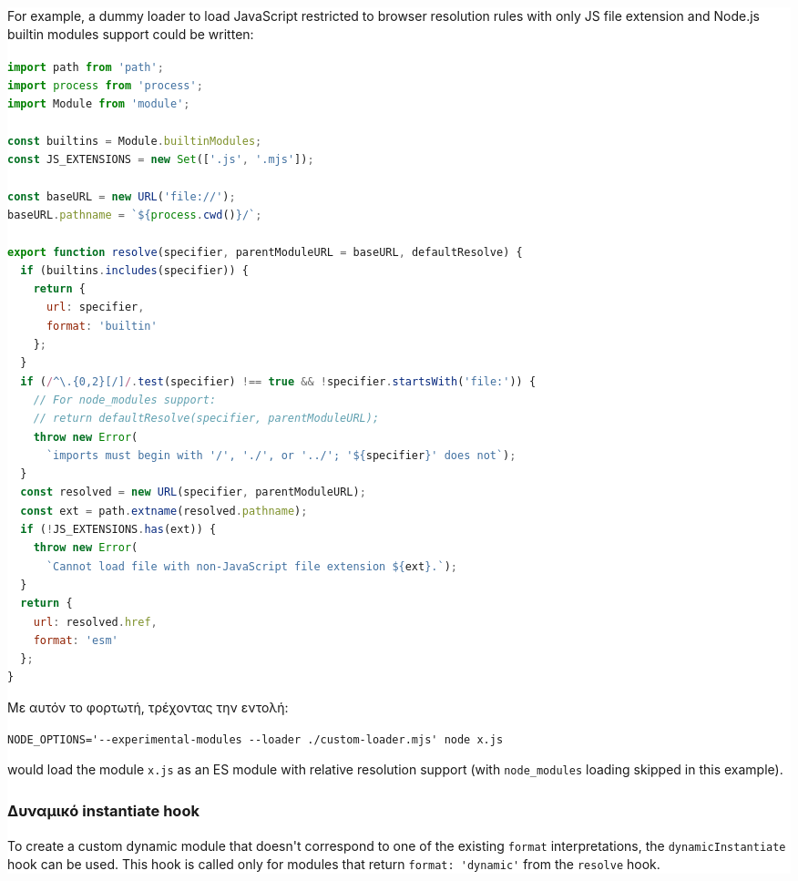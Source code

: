 For example, a dummy loader to load JavaScript restricted to browser resolution rules with only JS file extension and Node.js builtin modules support could be written:

```js
import path from 'path';
import process from 'process';
import Module from 'module';

const builtins = Module.builtinModules;
const JS_EXTENSIONS = new Set(['.js', '.mjs']);

const baseURL = new URL('file://');
baseURL.pathname = `${process.cwd()}/`;

export function resolve(specifier, parentModuleURL = baseURL, defaultResolve) {
  if (builtins.includes(specifier)) {
    return {
      url: specifier,
      format: 'builtin'
    };
  }
  if (/^\.{0,2}[/]/.test(specifier) !== true && !specifier.startsWith('file:')) {
    // For node_modules support:
    // return defaultResolve(specifier, parentModuleURL);
    throw new Error(
      `imports must begin with '/', './', or '../'; '${specifier}' does not`);
  }
  const resolved = new URL(specifier, parentModuleURL);
  const ext = path.extname(resolved.pathname);
  if (!JS_EXTENSIONS.has(ext)) {
    throw new Error(
      `Cannot load file with non-JavaScript file extension ${ext}.`);
  }
  return {
    url: resolved.href,
    format: 'esm'
  };
}
```

Με αυτόν το φορτωτή, τρέχοντας την εντολή:

```console
NODE_OPTIONS='--experimental-modules --loader ./custom-loader.mjs' node x.js
```

would load the module `x.js` as an ES module with relative resolution support (with `node_modules` loading skipped in this example).

### Δυναμικό instantiate hook

To create a custom dynamic module that doesn't correspond to one of the existing `format` interpretations, the `dynamicInstantiate` hook can be used. This hook is called only for modules that return `format: 'dynamic'` from the `resolve` hook.
